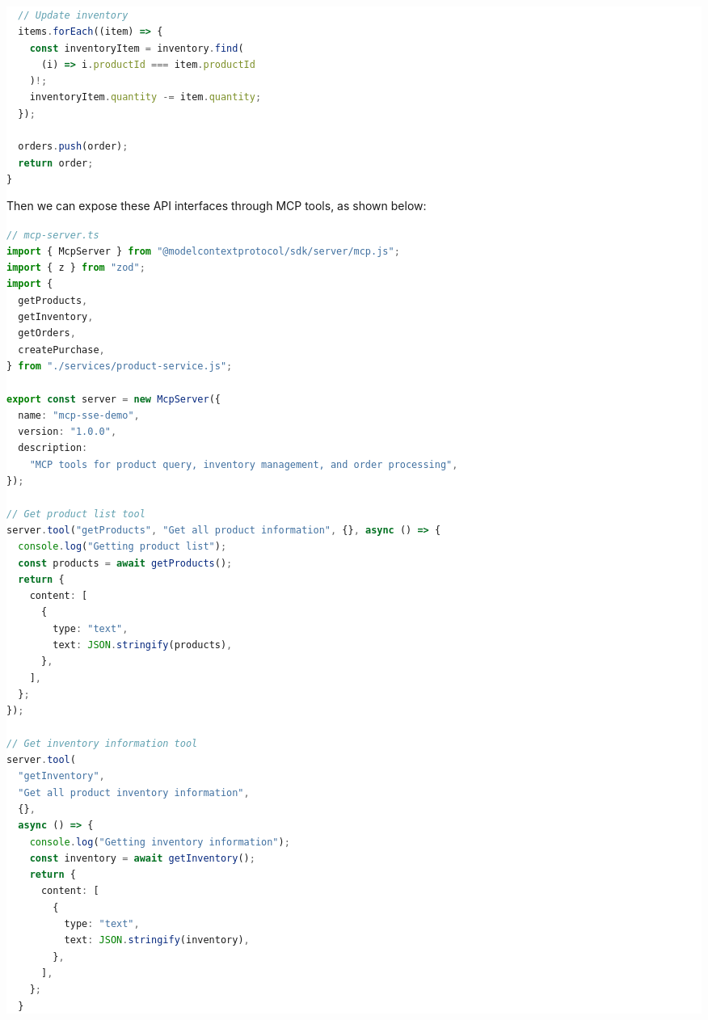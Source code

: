 ```typescript
  // Update inventory
  items.forEach((item) => {
    const inventoryItem = inventory.find(
      (i) => i.productId === item.productId
    )!;
    inventoryItem.quantity -= item.quantity;
  });

  orders.push(order);
  return order;
}
```

Then we can expose these API interfaces through MCP tools, as shown below:

```typescript
// mcp-server.ts
import { McpServer } from "@modelcontextprotocol/sdk/server/mcp.js";
import { z } from "zod";
import {
  getProducts,
  getInventory,
  getOrders,
  createPurchase,
} from "./services/product-service.js";

export const server = new McpServer({
  name: "mcp-sse-demo",
  version: "1.0.0",
  description:
    "MCP tools for product query, inventory management, and order processing",
});

// Get product list tool
server.tool("getProducts", "Get all product information", {}, async () => {
  console.log("Getting product list");
  const products = await getProducts();
  return {
    content: [
      {
        type: "text",
        text: JSON.stringify(products),
      },
    ],
  };
});

// Get inventory information tool
server.tool(
  "getInventory",
  "Get all product inventory information",
  {},
  async () => {
    console.log("Getting inventory information");
    const inventory = await getInventory();
    return {
      content: [
        {
          type: "text",
          text: JSON.stringify(inventory),
        },
      ],
    };
  }
```